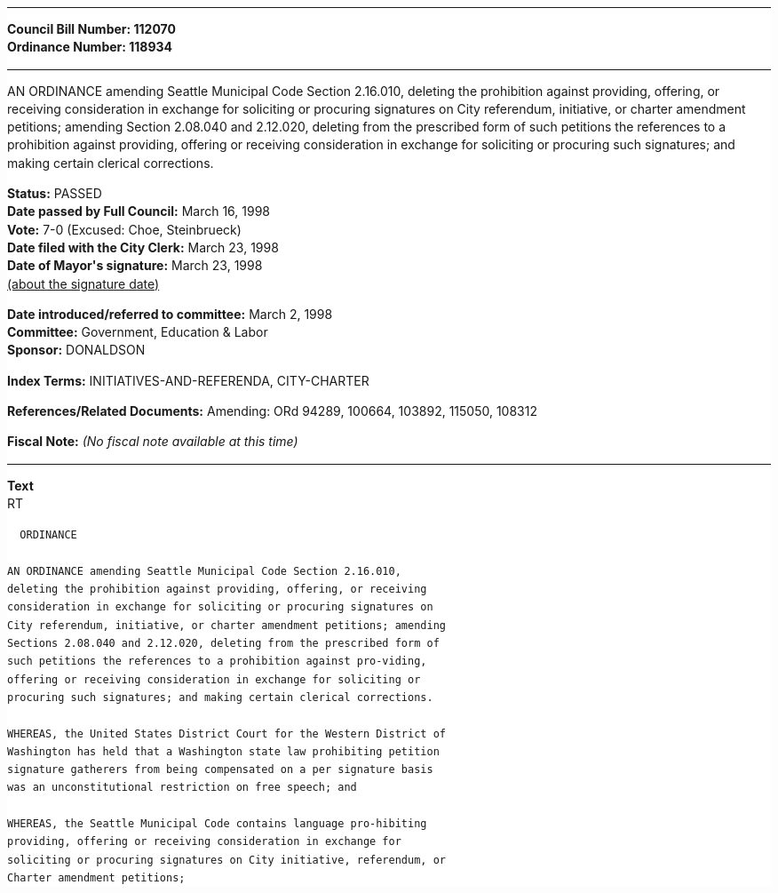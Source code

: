 * * * * *  
  
**Council Bill Number: [](#h0)[](#h2)112070**   
**Ordinance Number: 118934**  
  
* * * * *  
  
AN ORDINANCE amending Seattle Municipal Code Section 2.16.010, deleting the prohibition against providing, offering, or receiving consideration in exchange for soliciting or procuring signatures on City referendum, initiative, or charter amendment petitions; amending Section 2.08.040 and 2.12.020, deleting from the prescribed form of such petitions the references to a prohibition against providing, offering or receiving consideration in exchange for soliciting or procuring such signatures; and making certain clerical corrections.  
  
**Status:** PASSED   
**Date passed by Full Council:** March 16, 1998   
**Vote:** 7-0 (Excused: Choe, Steinbrueck)   
**Date filed with the City Clerk:** March 23, 1998   
**Date of Mayor's signature:** March 23, 1998   
[(about the signature date)](/~public/approvaldate.htm)   
  
  
**Date introduced/referred to committee:** March 2, 1998   
**Committee:** Government, Education & Labor   
**Sponsor:** DONALDSON   
  
**Index Terms:** INITIATIVES-AND-REFERENDA, CITY-CHARTER  
  
**References/Related Documents:** Amending: ORd 94289, 100664, 103892, 115050, 108312  
  
**Fiscal Note:** *(No fiscal note available at this time)*  
  
* * * * *  
  
**Text**  
    RT  
  
      ORDINANCE                       
  
    AN ORDINANCE amending Seattle Municipal Code Section 2.16.010,  
    deleting the prohibition against providing, offering, or receiving  
    consideration in exchange for soliciting or procuring signatures on  
    City referendum, initiative, or charter amendment petitions; amending  
    Sections 2.08.040 and 2.12.020, deleting from the prescribed form of  
    such petitions the references to a prohibition against pro-viding,  
    offering or receiving consideration in exchange for soliciting or  
    procuring such signatures; and making certain clerical corrections.  
  
    WHEREAS, the United States District Court for the Western District of  
    Washington has held that a Washington state law prohibiting petition  
    signature gatherers from being compensated on a per signature basis  
    was an unconstitutional restriction on free speech; and  
  
    WHEREAS, the Seattle Municipal Code contains language pro-hibiting  
    providing, offering or receiving consideration in exchange for  
    soliciting or procuring signatures on City initiative, referendum, or  
    Charter amendment petitions;  
  